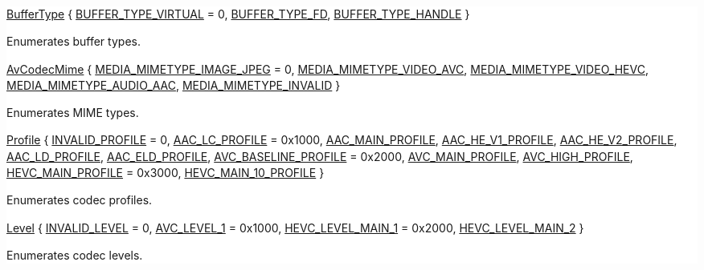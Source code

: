 <tr id="row1187414836165626"><td class="cellrowborder" valign="top" width="50%" headers="mcps1.1.3.1.1 "><p id="p1967196468165626"><a name="p1967196468165626"></a><a name="p1967196468165626"></a><a href="codec.md#gadf8e136713c0691010d2bec6ba63e9cf">BufferType</a> { <a href="codec.md#ggadf8e136713c0691010d2bec6ba63e9cfabc56eeb37d99d582a14b44fb0ef4cabc">BUFFER_TYPE_VIRTUAL</a> = 0, <a href="codec.md#ggadf8e136713c0691010d2bec6ba63e9cfa4583aeaa2921c629ee785dbee184f421">BUFFER_TYPE_FD</a>, <a href="codec.md#ggadf8e136713c0691010d2bec6ba63e9cfa4bc0e24b5ce589d284b1771fc27c3d09">BUFFER_TYPE_HANDLE</a> }</p>
</td>
<td class="cellrowborder" valign="top" width="50%" headers="mcps1.1.3.1.2 "><p id="p2130698776165626"><a name="p2130698776165626"></a><a name="p2130698776165626"></a>Enumerates buffer types.</p>
</td>
</tr>
<tr id="row1119143990165626"><td class="cellrowborder" valign="top" width="50%" headers="mcps1.1.3.1.1 "><p id="p819381990165626"><a name="p819381990165626"></a><a name="p819381990165626"></a><a href="codec.md#ga1bee586eafa91dfb60f94ba40fc95faa">AvCodecMime</a> {   <a href="codec.md#gga1bee586eafa91dfb60f94ba40fc95faaa4deff5e22cd5e2e83b6042880ad31863">MEDIA_MIMETYPE_IMAGE_JPEG</a> = 0, <a href="codec.md#gga1bee586eafa91dfb60f94ba40fc95faaa3db11a46c7f4bb848e6f0604268e41e3">MEDIA_MIMETYPE_VIDEO_AVC</a>, <a href="codec.md#gga1bee586eafa91dfb60f94ba40fc95faaaaf430209c9262e6fcd5cd8f97dafe614">MEDIA_MIMETYPE_VIDEO_HEVC</a>, <a href="codec.md#gga1bee586eafa91dfb60f94ba40fc95faaac03eb65aaf7aff393e223346feb30415">MEDIA_MIMETYPE_AUDIO_AAC</a>,   <a href="codec.md#gga1bee586eafa91dfb60f94ba40fc95faaaa2fa953bd51d8ee18191315c7187fc96">MEDIA_MIMETYPE_INVALID</a> }</p>
</td>
<td class="cellrowborder" valign="top" width="50%" headers="mcps1.1.3.1.2 "><p id="p977700393165626"><a name="p977700393165626"></a><a name="p977700393165626"></a>Enumerates MIME types.</p>
</td>
</tr>
<tr id="row1913782765165626"><td class="cellrowborder" valign="top" width="50%" headers="mcps1.1.3.1.1 "><p id="p1586165424165626"><a name="p1586165424165626"></a><a name="p1586165424165626"></a><a href="codec.md#ga85b10143618f300ff4f5bc6d45c72c01">Profile</a> {   <a href="codec.md#gga85b10143618f300ff4f5bc6d45c72c01a6d67944b4958ad33b0eeb851bbcd169f">INVALID_PROFILE</a> = 0, <a href="codec.md#gga85b10143618f300ff4f5bc6d45c72c01ad91765d6dcad7253a924d3cb30501e44">AAC_LC_PROFILE</a> = 0x1000, <a href="codec.md#gga85b10143618f300ff4f5bc6d45c72c01aada4d857818cd9aa1ad62cdf608dab6b">AAC_MAIN_PROFILE</a>, <a href="codec.md#gga85b10143618f300ff4f5bc6d45c72c01ab4255dc0e7450af4f526b85acbabfd3e">AAC_HE_V1_PROFILE</a>,   <a href="codec.md#gga85b10143618f300ff4f5bc6d45c72c01a9b54f7a8c45ea6d4804133d8de4b8dd8">AAC_HE_V2_PROFILE</a>, <a href="codec.md#gga85b10143618f300ff4f5bc6d45c72c01afaaacd4f6bdadac28b5cf49ae8f8470a">AAC_LD_PROFILE</a>, <a href="codec.md#gga85b10143618f300ff4f5bc6d45c72c01a7c8028283d1ff60e486b3305bf8c1adc">AAC_ELD_PROFILE</a>, <a href="codec.md#gga85b10143618f300ff4f5bc6d45c72c01a5bab002f00d3d7281aedc4807123a47a">AVC_BASELINE_PROFILE</a> = 0x2000,   <a href="codec.md#gga85b10143618f300ff4f5bc6d45c72c01a323c1d6e02363f1717f7e6b33fd9a646">AVC_MAIN_PROFILE</a>, <a href="codec.md#gga85b10143618f300ff4f5bc6d45c72c01ab9406e6bf30a0c128c3639cce51fe246">AVC_HIGH_PROFILE</a>, <a href="codec.md#gga85b10143618f300ff4f5bc6d45c72c01ae0d37dc2c7d39753a80f6e0ba64e5e22">HEVC_MAIN_PROFILE</a> = 0x3000, <a href="codec.md#gga85b10143618f300ff4f5bc6d45c72c01a811b9e02d8b0afa93e7ab8d2aa7e5de6">HEVC_MAIN_10_PROFILE</a> }</p>
</td>
<td class="cellrowborder" valign="top" width="50%" headers="mcps1.1.3.1.2 "><p id="p882869235165626"><a name="p882869235165626"></a><a name="p882869235165626"></a>Enumerates codec profiles.</p>
</td>
</tr>
<tr id="row167941960165626"><td class="cellrowborder" valign="top" width="50%" headers="mcps1.1.3.1.1 "><p id="p36598060165626"><a name="p36598060165626"></a><a name="p36598060165626"></a><a href="codec.md#ga221b779e6bb7b8d40677d7642bfefac5">Level</a> { <a href="codec.md#gga221b779e6bb7b8d40677d7642bfefac5a6ab1f388a1a94d680bcbe808ec45a082">INVALID_LEVEL</a> = 0, <a href="codec.md#gga221b779e6bb7b8d40677d7642bfefac5aee353b803bd93ba9e01e99e67b8afb49">AVC_LEVEL_1</a> = 0x1000, <a href="codec.md#gga221b779e6bb7b8d40677d7642bfefac5a25819fec0bd7476c85122100b61536bb">HEVC_LEVEL_MAIN_1</a> = 0x2000, <a href="codec.md#gga221b779e6bb7b8d40677d7642bfefac5ab21d7836b0849b87149b7cdd7924d862">HEVC_LEVEL_MAIN_2</a> }</p>
</td>
<td class="cellrowborder" valign="top" width="50%" headers="mcps1.1.3.1.2 "><p id="p310583572165626"><a name="p310583572165626"></a><a name="p310583572165626"></a>Enumerates codec levels.</p>
</td>
</tr>